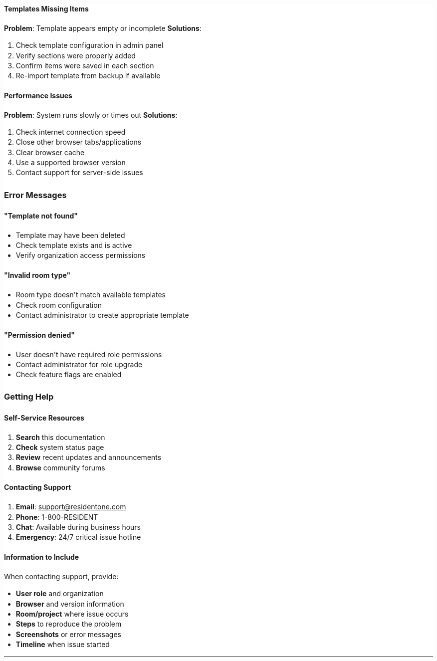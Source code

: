#### Templates Missing Items
**Problem**: Template appears empty or incomplete
**Solutions**:
1. Check template configuration in admin panel
2. Verify sections were properly added
3. Confirm items were saved in each section
4. Re-import template from backup if available

#### Performance Issues
**Problem**: System runs slowly or times out
**Solutions**:
1. Check internet connection speed
2. Close other browser tabs/applications
3. Clear browser cache
4. Use a supported browser version
5. Contact support for server-side issues

### Error Messages

#### "Template not found"
- Template may have been deleted
- Check template exists and is active
- Verify organization access permissions

#### "Invalid room type"
- Room type doesn't match available templates
- Check room configuration
- Contact administrator to create appropriate template

#### "Permission denied"
- User doesn't have required role permissions
- Contact administrator for role upgrade
- Check feature flags are enabled

### Getting Help

#### Self-Service Resources
1. **Search** this documentation
2. **Check** system status page
3. **Review** recent updates and announcements
4. **Browse** community forums

#### Contacting Support
1. **Email**: support@residentone.com
2. **Phone**: 1-800-RESIDENT  
3. **Chat**: Available during business hours
4. **Emergency**: 24/7 critical issue hotline

#### Information to Include
When contacting support, provide:
- **User role** and organization
- **Browser** and version information  
- **Room/project** where issue occurs
- **Steps** to reproduce the problem
- **Screenshots** or error messages
- **Timeline** when issue started

---